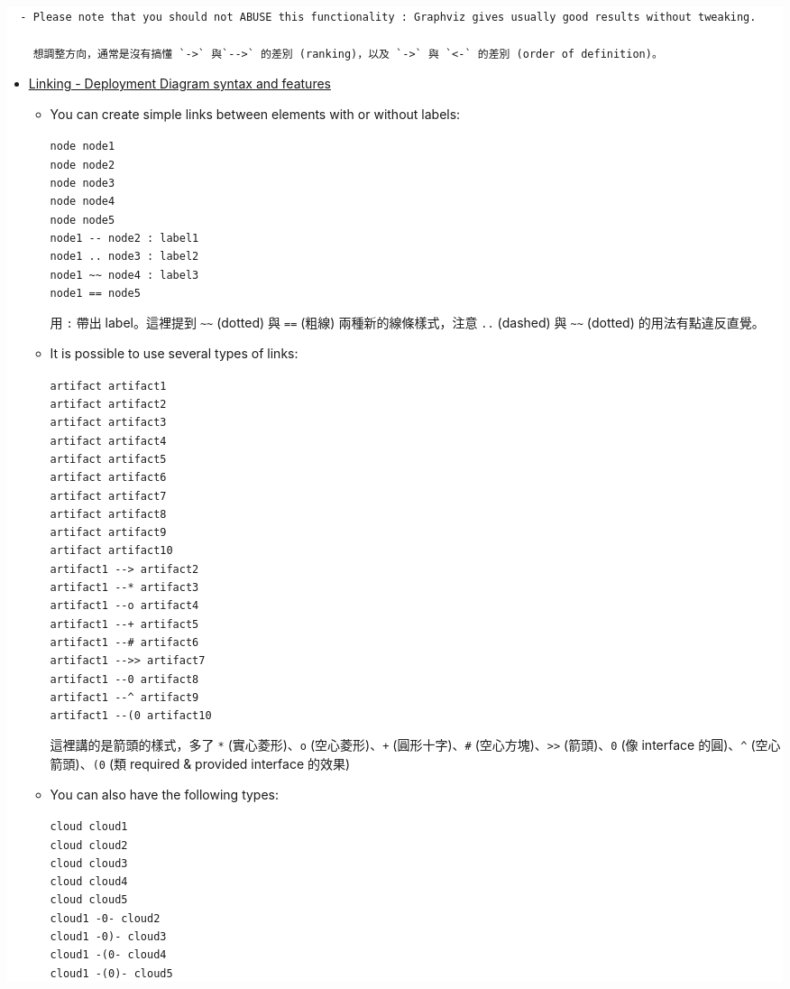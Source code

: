       - Please note that you should not ABUSE this functionality : Graphviz gives usually good results without tweaking.

        想調整方向，通常是沒有搞懂 `->` 與`-->` 的差別 (ranking)，以及 `->` 與 `<-` 的差別 (order of definition)。

  - [Linking - Deployment Diagram syntax and features](http://plantuml.com/deployment-diagram#3)

      - You can create simple links between elements with or without labels:

            node node1
            node node2
            node node3
            node node4
            node node5
            node1 -- node2 : label1
            node1 .. node3 : label2
            node1 ~~ node4 : label3
            node1 == node5

        用 `:` 帶出 label。這裡提到 `~~` (dotted) 與 `==` (粗線) 兩種新的線條樣式，注意 `..` (dashed) 與 `~~` (dotted) 的用法有點違反直覺。

      - It is possible to use several types of links:

            artifact artifact1
            artifact artifact2
            artifact artifact3
            artifact artifact4
            artifact artifact5
            artifact artifact6
            artifact artifact7
            artifact artifact8
            artifact artifact9
            artifact artifact10
            artifact1 --> artifact2
            artifact1 --* artifact3
            artifact1 --o artifact4
            artifact1 --+ artifact5
            artifact1 --# artifact6
            artifact1 -->> artifact7
            artifact1 --0 artifact8
            artifact1 --^ artifact9
            artifact1 --(0 artifact10

        這裡講的是箭頭的樣式，多了 `*` (實心菱形)、`o` (空心菱形)、`+` (圓形十字)、`#` (空心方塊)、`>>` (箭頭)、`0` (像 interface 的圓)、`^` (空心箭頭)、`(0` (類 required & provided interface 的效果)

      - You can also have the following types:

            cloud cloud1
            cloud cloud2
            cloud cloud3
            cloud cloud4
            cloud cloud5
            cloud1 -0- cloud2
            cloud1 -0)- cloud3
            cloud1 -(0- cloud4
            cloud1 -(0)- cloud5

